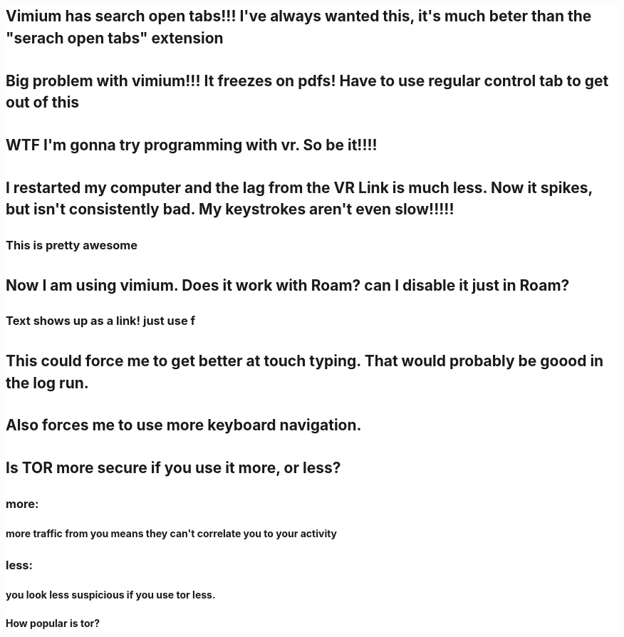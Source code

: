 ## Vimium has search open tabs!!! I've always wanted this, it's much beter than the "serach open tabs" extension

## Big problem with vimium!!! It freezes on pdfs! Have to use regular control tab to get out of this

## WTF I'm gonna try programming with vr. So be it!!!!

## I restarted my computer and the lag from the VR Link is much less. Now it spikes, but isn't consistently bad. My keystrokes aren't even slow!!!!!
### This is pretty awesome

## Now I am using vimium. Does it work with Roam? can I disable it just in Roam?
### Text shows up as a link! just use f

## This could force me to get better at touch typing. That would probably be goood in the log run.

## Also forces me to use more keyboard navigation.

## Is TOR more secure if you use it more, or less?
### more:
#### more traffic from you means they can't correlate you to your activity

### less:
#### you look less suspicious if you use tor less.

#### How popular is tor?
